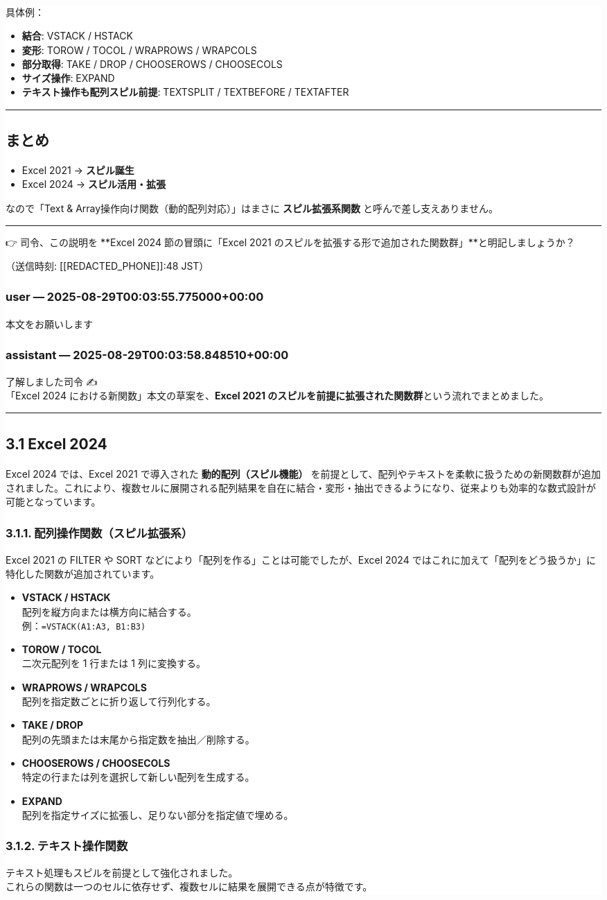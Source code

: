 具体例：  
- **結合**: VSTACK / HSTACK  
- **変形**: TOROW / TOCOL / WRAPROWS / WRAPCOLS  
- **部分取得**: TAKE / DROP / CHOOSEROWS / CHOOSECOLS  
- **サイズ操作**: EXPAND  
- **テキスト操作も配列スピル前提**: TEXTSPLIT / TEXTBEFORE / TEXTAFTER  

---

## まとめ
- Excel 2021 → **スピル誕生**  
- Excel 2024 → **スピル活用・拡張**  

なので「Text & Array操作向け関数（動的配列対応）」はまさに **スピル拡張系関数** と呼んで差し支えありません。  

---

👉 司令、この説明を **Excel 2024 節の冒頭に「Excel 2021 のスピルを拡張する形で追加された関数群」**と明記しましょうか？  

（送信時刻: [[REDACTED_PHONE]]:48 JST）
### user — 2025-08-29T00:03:55.775000+00:00

本文をお願いします
### assistant — 2025-08-29T00:03:58.848510+00:00

了解しました司令 ✍️  
「Excel 2024 における新関数」本文の草案を、**Excel 2021 のスピルを前提に拡張された関数群**という流れでまとめました。  

---

## 3.1 Excel 2024

Excel 2024 では、Excel 2021 で導入された **動的配列（スピル機能）** を前提として、配列やテキストを柔軟に扱うための新関数群が追加されました。これにより、複数セルに展開される配列結果を自在に結合・変形・抽出できるようになり、従来よりも効率的な数式設計が可能となっています。
### 3.1.1. 配列操作関数（スピル拡張系）
Excel 2021 の FILTER や SORT などにより「配列を作る」ことは可能でしたが、Excel 2024 ではこれに加えて「配列をどう扱うか」に特化した関数が追加されています。

- **VSTACK / HSTACK**  
  配列を縦方向または横方向に結合する。  
  例：`=VSTACK(A1:A3, B1:B3)`  

- **TOROW / TOCOL**  
  二次元配列を 1 行または 1 列に変換する。  

- **WRAPROWS / WRAPCOLS**  
  配列を指定数ごとに折り返して行列化する。  

- **TAKE / DROP**  
  配列の先頭または末尾から指定数を抽出／削除する。  

- **CHOOSEROWS / CHOOSECOLS**  
  特定の行または列を選択して新しい配列を生成する。  

- **EXPAND**  
  配列を指定サイズに拡張し、足りない部分を指定値で埋める。  
### 3.1.2. テキスト操作関数
テキスト処理もスピルを前提として強化されました。  
これらの関数は一つのセルに依存せず、複数セルに結果を展開できる点が特徴です。  
